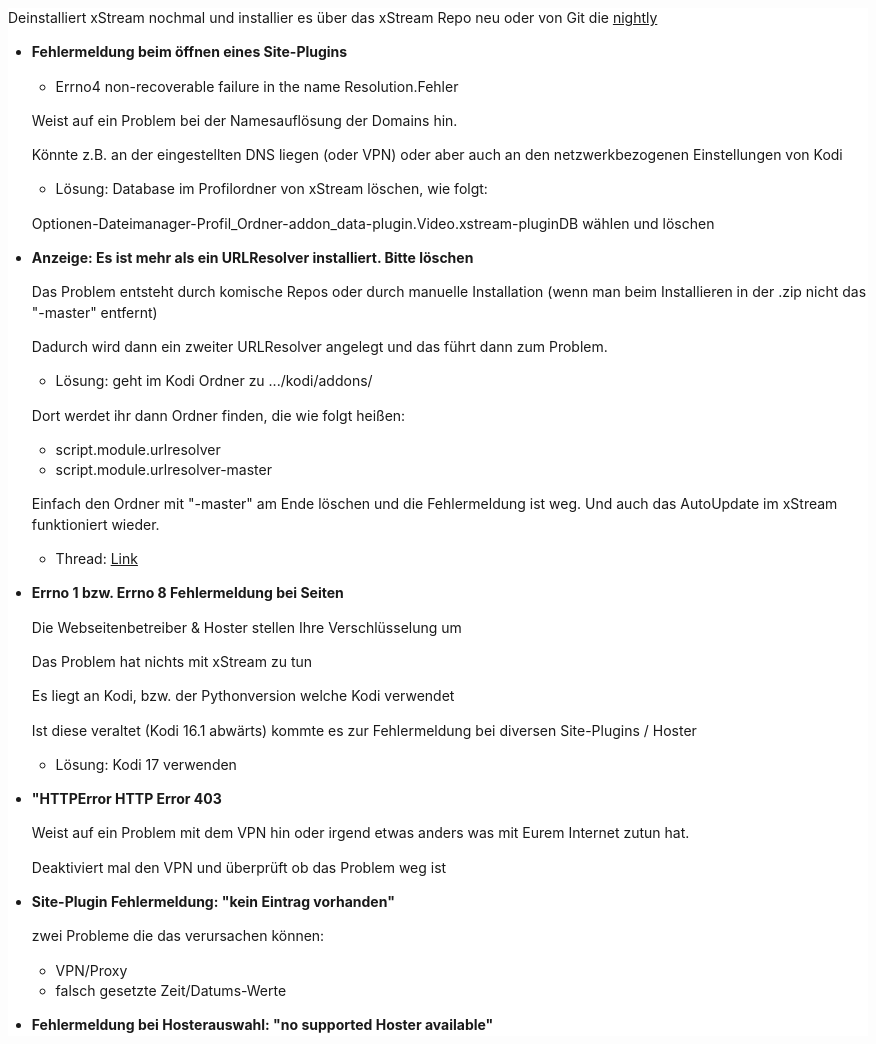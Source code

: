 Deinstalliert xStream nochmal und installier es über das xStream Repo neu oder von Git die [nightly](https://github.com/lastship/plugin.video.xstream/tree/nightly)

- **Fehlermeldung beim öffnen eines Site-Plugins**

	- Errno4 non-recoverable failure in the name Resolution.Fehler
	
	Weist auf ein Problem bei der Namesauflösung der Domains hin. 
		
	Könnte z.B. an der eingestellten DNS liegen (oder VPN) oder aber auch an den netzwerkbezogenen Einstellungen von Kodi

	- Lösung: Database im Profilordner von xStream löschen, wie folgt:
	
	Optionen-Dateimanager-Profil_Ordner-addon_data-plugin.Video.xstream-pluginDB wählen und löschen
		
- **Anzeige: Es ist mehr als ein URLResolver installiert. Bitte löschen**

	Das Problem entsteht durch komische Repos oder durch manuelle Installation (wenn man beim Installieren in der .zip nicht das "-master" entfernt)
	
	Dadurch wird dann ein zweiter URLResolver angelegt und das führt dann zum Problem.

	- Lösung:  geht im Kodi Ordner zu .../kodi/addons/
	
	Dort werdet ihr dann Ordner finden, die wie folgt heißen:

	- script.module.urlresolver
	- script.module.urlresolver-master


	Einfach den Ordner mit "-master" am Ende löschen und die Fehlermeldung ist weg. Und auch das AutoUpdate im xStream funktioniert wieder.
	
	- Thread: [Link](http://lastship.square7.ch/forum/showthread.php?tid=67) 
	
- **Errno 1 bzw. Errno 8 Fehlermeldung bei Seiten**

	Die Webseitenbetreiber & Hoster stellen Ihre  Verschlüsselung um

	Das Problem hat nichts mit xStream zu tun

	Es liegt an Kodi, bzw. der Pythonversion welche Kodi verwendet

	Ist diese veraltet (Kodi 16.1 abwärts) kommte es zur Fehlermeldung bei diversen Site-Plugins / Hoster
	
	- Lösung: Kodi 17 verwenden

- **"HTTPError HTTP Error 403**

	Weist auf ein Problem mit dem VPN hin oder irgend etwas anders was mit Eurem Internet zutun hat.

	Deaktiviert mal den VPN und überprüft ob das Problem weg ist 

- **Site-Plugin Fehlermeldung: "kein Eintrag vorhanden"**

	zwei Probleme die das verursachen können:

	- VPN/Proxy
	- falsch gesetzte Zeit/Datums-Werte
	
- **Fehlermeldung bei Hosterauswahl: "no supported Hoster available"**
